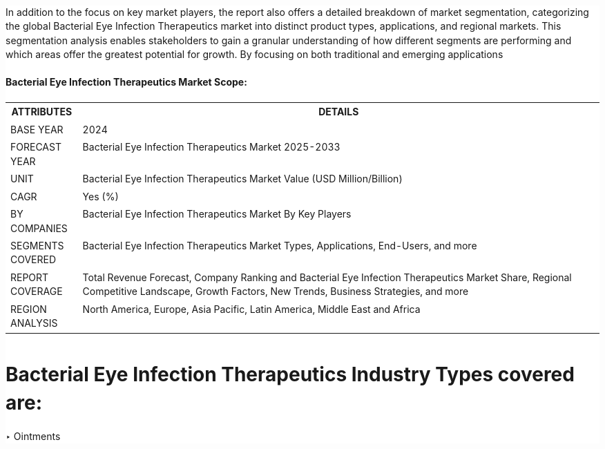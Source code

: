 In addition to the focus on key market players, the report also offers a detailed breakdown of market segmentation, categorizing the global Bacterial Eye Infection Therapeutics market into distinct product types, applications, and regional markets. This segmentation analysis enables stakeholders to gain a granular understanding of how different segments are performing and which areas offer the greatest potential for growth. By focusing on both traditional and emerging applications

<h4>Bacterial Eye Infection Therapeutics Market Scope:</h4>
<table>
<tr>
<th>ATTRIBUTES</th>
<th>DETAILS</th>
</tr>
<tr>
<td>BASE YEAR</td>
<td>2024</td>
</tr>
<tr>
<td>FORECAST YEAR</td>
<td>Bacterial Eye Infection Therapeutics Market 2025-2033</td>
</tr>
<tr>
<td>UNIT</td>
<td>Bacterial Eye Infection Therapeutics Market Value (USD Million/Billion)</td>
<tr>
<td>CAGR</td>
<td>Yes (%)</td>
</tr>
</tr>
<tr>
<td>BY COMPANIES</td>
<td>Bacterial Eye Infection Therapeutics Market By Key Players</td>
</tr>
<tr>
<td>SEGMENTS COVERED</td>
<td>Bacterial Eye Infection Therapeutics Market Types, Applications, End-Users, and more</td>
</tr>
<tr>
<td>REPORT COVERAGE</td>
<td>Total Revenue Forecast, Company Ranking and Bacterial Eye Infection Therapeutics Market Share, Regional Competitive Landscape, Growth Factors, New Trends, Business Strategies, and more</td>
</tr>
<tr>
<td>REGION ANALYSIS</td>
<td>North America, Europe, Asia Pacific, Latin America, Middle East and Africa</td>
</tr>
</table>

# <strong>Bacterial Eye Infection Therapeutics Industry Types covered are:</strong>

‣ Ointments
